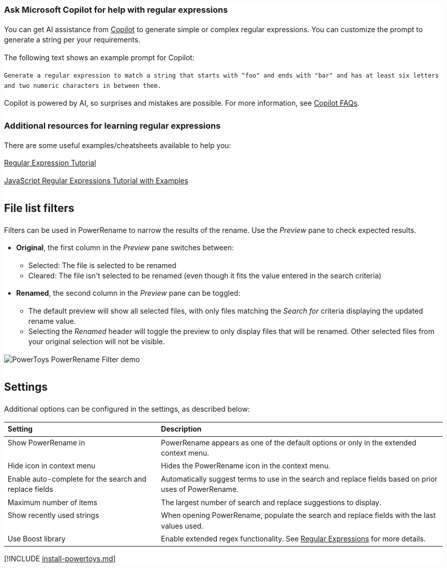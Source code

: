 ### Ask Microsoft Copilot for help with regular expressions

You can get AI assistance from [Copilot](https://copilot.microsoft.com/) to generate simple or complex regular expressions. You can customize the prompt to generate a string per your requirements.

The following text shows an example prompt for Copilot:

```copilot-prompt
Generate a regular expression to match a string that starts with "foo" and ends with "bar" and has at least six letters and two numeric characters in between them.
```

Copilot is powered by AI, so surprises and mistakes are possible. For more information, see [Copilot FAQs](https://www.microsoft.com/microsoft-copilot/learn/).

### Additional resources for learning regular expressions

There are some useful examples/cheatsheets available to help you:

[Regular Expression Tutorial](https://www.regular-expressions.info/tutorial.html)

[JavaScript Regular Expressions Tutorial with Examples](https://o7planning.org/12219/javascript-regular-expression)

## File list filters

Filters can be used in PowerRename to narrow the results of the rename. Use the *Preview* pane to check expected results.

- **Original**, the first column in the *Preview* pane switches between:
  - Selected: The file is selected to be renamed
  - Cleared: The file isn't selected to be renamed (even though it fits the value entered in the search criteria)

- **Renamed**, the second column in the *Preview* pane can be toggled:
  - The default preview will show all selected files, with only files matching the *Search for* criteria displaying the updated rename value.
  - Selecting the *Renamed* header will toggle the preview to only display files that will be renamed. Other selected files from your original selection will not be visible.

![PowerToys PowerRename Filter demo](../images/powerrename-demo2.gif)

## Settings

Additional options can be configured in the settings, as described below:

| Setting | Description |
| :--- | :--- |
| Show PowerRename in | PowerRename appears as one of the default options or only in the extended context menu. |
| Hide icon in context menu | Hides the PowerRename icon in the context menu. |
| Enable auto-complete for the search and replace fields | Automatically suggest terms to use in the search and replace fields based on prior uses of PowerRename. |
| Maximum number of items | The largest number of search and replace suggestions to display. |
| Show recently used strings | When opening PowerRename, populate the search and replace fields with the last values used. |
| Use Boost library | Enable extended regex functionality. See [Regular Expressions](#regular-expressions) for more details. |

[!INCLUDE [install-powertoys.md](../includes/install-powertoys.md)]
